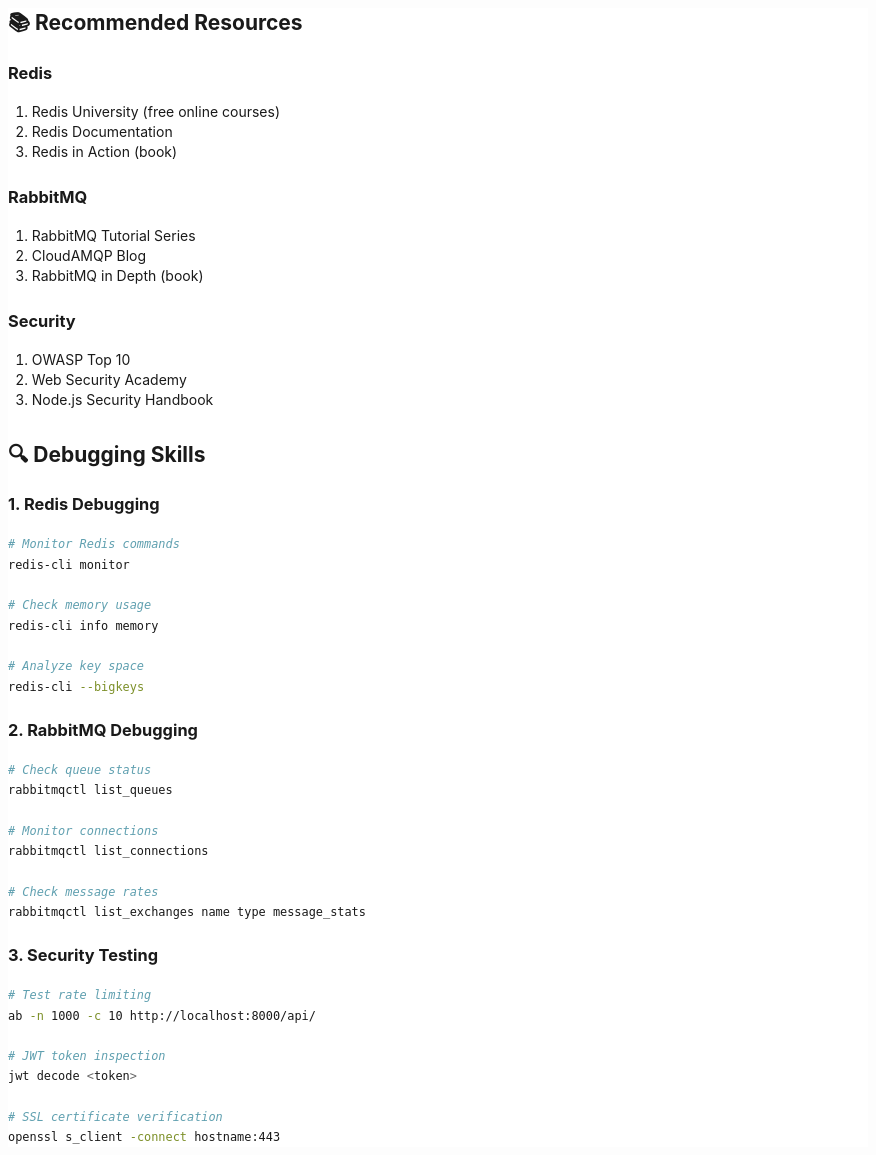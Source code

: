 ## 📚 Recommended Resources

### Redis
1. Redis University (free online courses)
2. Redis Documentation
3. Redis in Action (book)

### RabbitMQ
1. RabbitMQ Tutorial Series
2. CloudAMQP Blog
3. RabbitMQ in Depth (book)

### Security
1. OWASP Top 10
2. Web Security Academy
3. Node.js Security Handbook

## 🔍 Debugging Skills

### 1. Redis Debugging
```bash
# Monitor Redis commands
redis-cli monitor

# Check memory usage
redis-cli info memory

# Analyze key space
redis-cli --bigkeys
```

### 2. RabbitMQ Debugging
```bash
# Check queue status
rabbitmqctl list_queues

# Monitor connections
rabbitmqctl list_connections

# Check message rates
rabbitmqctl list_exchanges name type message_stats
```

### 3. Security Testing
```bash
# Test rate limiting
ab -n 1000 -c 10 http://localhost:8000/api/

# JWT token inspection
jwt decode <token>

# SSL certificate verification
openssl s_client -connect hostname:443
```
